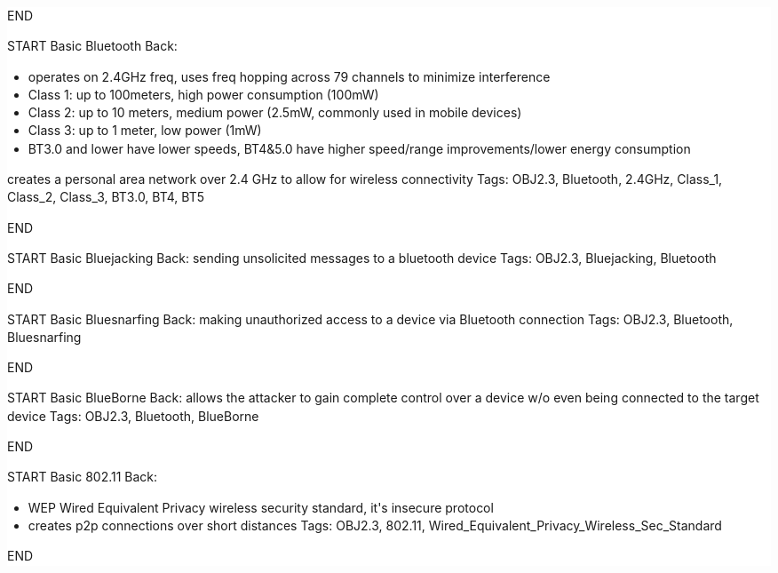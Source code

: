 END

START
Basic
Bluetooth
Back:
- operates on 2.4GHz freq, uses freq hopping across 79 channels to minimize interference 
- Class 1: up to 100meters, high power consumption (100mW)
- Class 2: up to 10 meters, medium power (2.5mW, commonly used in mobile devices)
- Class 3: up to 1 meter, low power (1mW)
- BT3.0 and lower have lower speeds, BT4&5.0 have higher speed/range improvements/lower energy consumption 
  
creates a personal area network over 2.4 GHz to allow for wireless connectivity 
Tags: OBJ2.3, Bluetooth, 2.4GHz, Class_1, Class_2, Class_3, BT3.0, BT4, BT5

END

START
Basic
Bluejacking
Back:
sending unsolicited messages to a bluetooth device 
Tags: OBJ2.3, Bluejacking, Bluetooth 

END

START
Basic
Bluesnarfing
Back:
making unauthorized access to a device via Bluetooth connection
Tags: OBJ2.3, Bluetooth, Bluesnarfing

END

START
Basic
BlueBorne
Back:
allows the attacker to gain complete control over a device w/o even being connected to the target device
Tags: OBJ2.3, Bluetooth, BlueBorne

END

START
Basic
802.11
Back:
- WEP Wired Equivalent Privacy wireless security standard, it's insecure protocol 
- creates p2p connections over short distances 
Tags: OBJ2.3, 802.11, Wired_Equivalent_Privacy_Wireless_Sec_Standard

END
